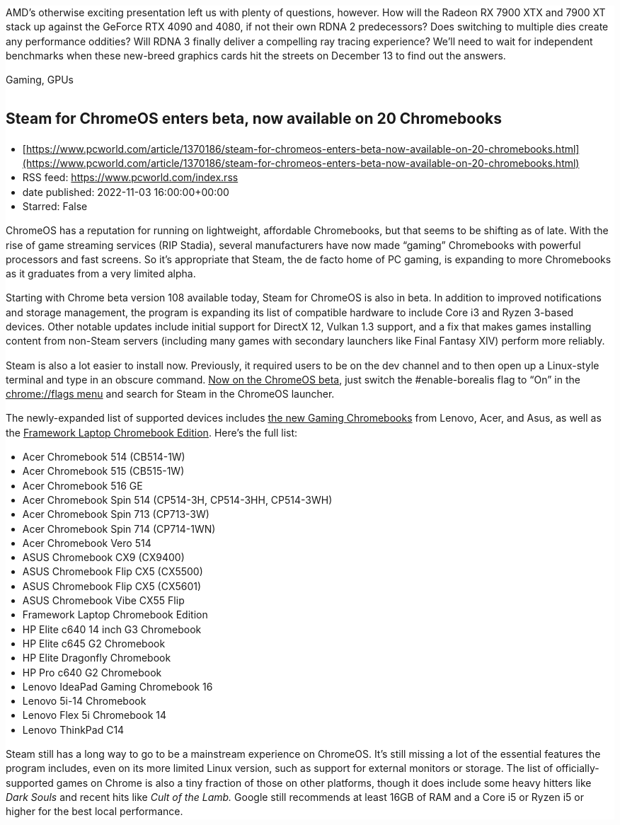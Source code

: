 

<p>AMD&rsquo;s otherwise exciting presentation left us with plenty of questions, however. How will the Radeon RX 7900 XTX and 7900 XT stack up against the GeForce RTX 4090 and 4080, if not their own RDNA 2 predecessors? Does switching to multiple dies create any performance oddities? Will RDNA 3 finally deliver a compelling ray tracing experience? We&rsquo;ll need to wait for independent benchmarks when these new-breed graphics cards hit the streets on December 13 to find out the answers.</p>
Gaming, GPUs</div>

## Steam for ChromeOS enters beta, now available on 20 Chromebooks
 - [https://www.pcworld.com/article/1370186/steam-for-chromeos-enters-beta-now-available-on-20-chromebooks.html](https://www.pcworld.com/article/1370186/steam-for-chromeos-enters-beta-now-available-on-20-chromebooks.html)
 - RSS feed: https://www.pcworld.com/index.rss
 - date published: 2022-11-03 16:00:00+00:00
 - Starred: False

<div id="link_wrapped_content">
<section class="wp-block-bigbite-multi-title"><div class="container"></div></section><p>ChromeOS has a reputation for running on lightweight, affordable Chromebooks, but that seems to be shifting as of late. With the rise of game streaming services (RIP Stadia), several manufacturers have now made &ldquo;gaming&rdquo; Chromebooks with powerful processors and fast screens. So it&rsquo;s appropriate that Steam, the de facto home of PC gaming, is expanding to more Chromebooks as it graduates from a very limited alpha. </p>



<p>Starting with Chrome beta version 108 available today, Steam for ChromeOS is also in beta. In addition to improved notifications and storage management, the program is expanding its list of compatible hardware to include Core i3 and Ryzen 3-based devices. Other notable updates include initial support for DirectX 12, Vulkan 1.3 support, and a fix that makes games installing content from non-Steam servers (including many games with secondary launchers like Final Fantasy XIV) perform more reliably. </p>



<p>Steam is also a lot easier to install now. Previously, it required users to be on the dev channel and to then open up a Linux-style terminal and type in an obscure command. <a href="https://www.pcworld.com/article/1351956/how-and-why-to-use-your-browsers-beta-versions.html" rel="noreferrer noopener" target="_blank">Now on the ChromeOS beta</a>, just switch the #enable-borealis flag to &ldquo;On&rdquo; in the <a href="https://go.redirectingat.com/?id=111346X1569483&amp;url=http://g.co/SteamOnChromeOS&amp;xcust=2-1-1370186-1-0-0&amp;sref=https://www.pcworld.com/feed" rel="nofollow" target="_blank">chrome://flags menu</a> and search for Steam in the ChromeOS launcher. </p>



<p>The newly-expanded list of supported devices includes <a href="https://www.pcworld.com/article/1348040/google-unveils-a-wave-of-cloud-gaming-chromebooks.html" rel="noreferrer noopener" target="_blank">the new Gaming Chromebooks</a> from Lenovo, Acer, and Asus, as well as the <a href="https://www.pcworld.com/article/1071366/frameworks-chromebook-brings-modular-diy-laptops-to-the-googleverse.html" rel="noreferrer noopener" target="_blank">Framework Laptop Chromebook Edition</a>. Here&rsquo;s the full list: </p>



<ul><li>Acer Chromebook 514 (CB514-1W)</li><li>Acer Chromebook 515 (CB515-1W)</li><li>Acer Chromebook 516 GE</li><li>Acer Chromebook Spin 514 (CP514-3H, CP514-3HH, CP514-3WH)</li><li>Acer Chromebook Spin 713 (CP713-3W)</li><li>Acer Chromebook Spin 714 (CP714-1WN)</li><li>Acer Chromebook Vero 514</li><li>ASUS Chromebook CX9 (CX9400)</li><li>ASUS Chromebook Flip CX5 (CX5500)</li><li>ASUS Chromebook Flip CX5 (CX5601)</li><li>ASUS Chromebook Vibe CX55 Flip</li><li>Framework Laptop Chromebook Edition</li><li>HP Elite c640 14 inch G3 Chromebook</li><li>HP Elite c645 G2 Chromebook</li><li>HP Elite Dragonfly Chromebook</li><li>HP Pro c640 G2 Chromebook</li><li>Lenovo IdeaPad Gaming Chromebook 16</li><li>Lenovo 5i-14 Chromebook</li><li>Lenovo Flex 5i Chromebook 14</li><li>Lenovo ThinkPad C14</li></ul><p>Steam still has a long way to go to be a mainstream experience on ChromeOS. It&rsquo;s still missing a lot of the essential features the program includes, even on its more limited Linux version, such as support for external monitors or storage. The list of officially-supported games on Chrome is also a tiny fraction of those on other platforms, though it does include some heavy hitters like <em>Dark Souls </em>and recent hits like <em>Cult of the Lamb. </em>Google still recommends at least 16GB of RAM and a Core i5 or Ryzen i5 or higher for the best local performance. </p>
